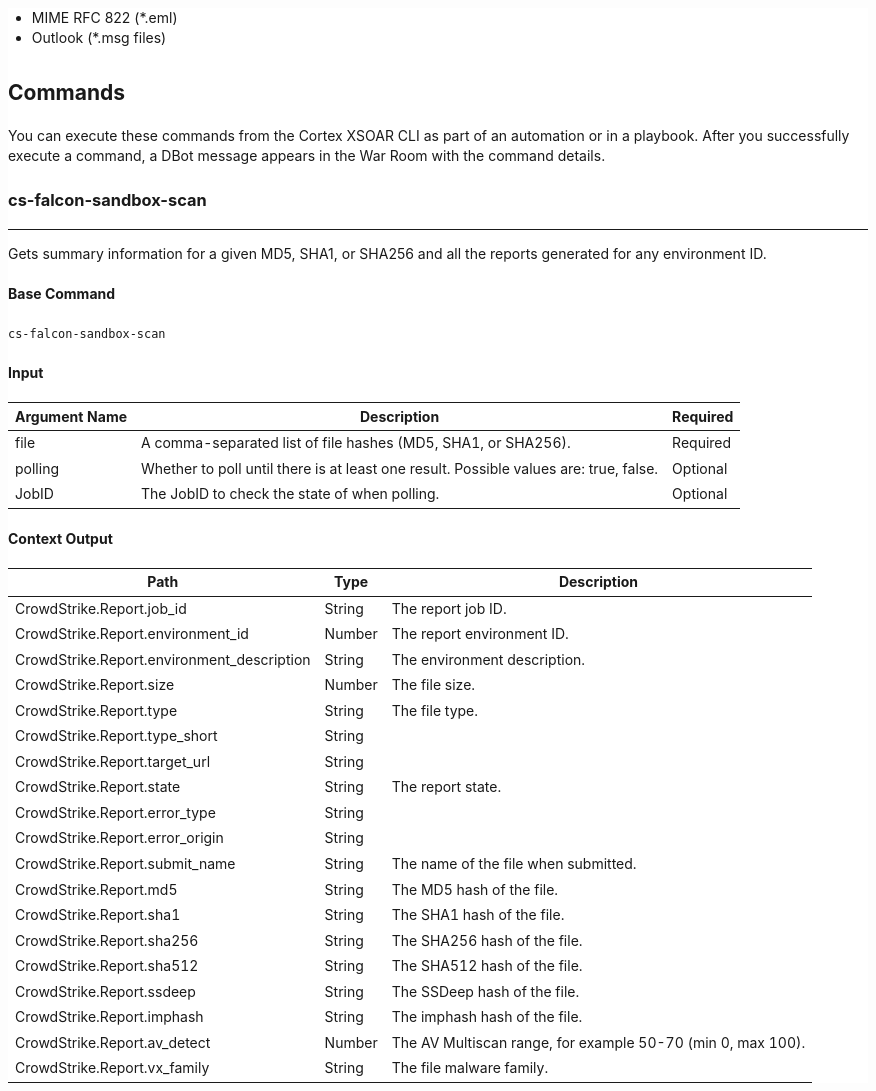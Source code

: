 - MIME RFC 822 (*.eml)
- Outlook (*.msg files)


## Commands
You can execute these commands from the Cortex XSOAR CLI as part of an automation or in a playbook.
After you successfully execute a command, a DBot message appears in the War Room with the command details.

### cs-falcon-sandbox-scan
***
Gets summary information for a given MD5, SHA1, or SHA256 and all the reports generated for any environment ID.


#### Base Command

`cs-falcon-sandbox-scan`
#### Input

| **Argument Name** | **Description** | **Required** |
| --- | --- | --- |
| file | A comma-separated list of file hashes (MD5, SHA1, or SHA256). | Required | 
| polling | Whether to poll until there is at least one result. Possible values are: true, false. | Optional | 
| JobID | The JobID to check the state of when polling.                                         | Optional | 


#### Context Output

| **Path** | **Type** | **Description** |
| --- | --- | --- |
| CrowdStrike.Report.job_id | String | The report job ID. | 
| CrowdStrike.Report.environment_id | Number | The report environment ID. | 
| CrowdStrike.Report.environment_description | String | The environment description. | 
| CrowdStrike.Report.size | Number | The file size. | 
| CrowdStrike.Report.type | String | The file type. | 
| CrowdStrike.Report.type_short | String |  | 
| CrowdStrike.Report.target_url | String |  | 
| CrowdStrike.Report.state | String | The report state. | 
| CrowdStrike.Report.error_type | String |  | 
| CrowdStrike.Report.error_origin | String |  | 
| CrowdStrike.Report.submit_name | String | The name of the file when submitted. | 
| CrowdStrike.Report.md5 | String | The MD5 hash of the file. | 
| CrowdStrike.Report.sha1 | String | The SHA1 hash of the file. | 
| CrowdStrike.Report.sha256 | String | The SHA256 hash of the file. | 
| CrowdStrike.Report.sha512 | String | The SHA512 hash of the file. | 
| CrowdStrike.Report.ssdeep | String | The SSDeep hash of the file. | 
| CrowdStrike.Report.imphash | String | The imphash hash of the file. | 
| CrowdStrike.Report.av_detect | Number | The AV Multiscan range, for example 50-70 \(min 0, max 100\). | 
| CrowdStrike.Report.vx_family | String | The file malware family. | 